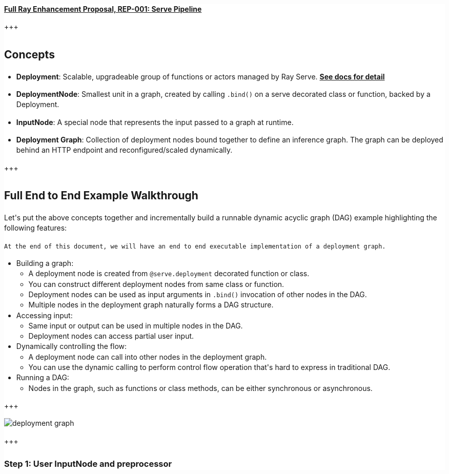 __[Full Ray Enhancement Proposal, REP-001: Serve Pipeline](https://github.com/ray-project/enhancements/blob/main/reps/2022-03-08-serve_pipeline.md)__

+++

## Concepts

- **Deployment**: Scalable, upgradeable group of functions or actors managed by Ray Serve. __[See docs for detail](https://docs.ray.io/en/master/serve/core-apis.html#core-api-deployments)__

- **DeploymentNode**: Smallest unit in a graph, created by calling `.bind()` on a serve decorated class or function, backed by a Deployment.

- **InputNode**: A special node that represents the input passed to a graph at runtime.

- **Deployment Graph**: Collection of deployment nodes bound together to define an inference graph. The graph can be deployed behind an HTTP endpoint and reconfigured/scaled dynamically.

+++

## Full End to End Example Walkthrough

Let's put the above concepts together and incrementally build a runnable dynamic acyclic graph (DAG) example highlighting the following features:

```{tip}
At the end of this document, we will have an end to end executable implementation of a deployment graph.
```

- Building a graph:
    - A deployment node is created from `@serve.deployment` decorated function or class. 
    - You can construct different deployment nodes from same class or function.
    - Deployment nodes can be used as input arguments in `.bind()` invocation of other nodes in the DAG. 
    - Multiple nodes in the deployment graph naturally forms a DAG structure.
- Accessing input:
    - Same input or output can be used in multiple nodes in the DAG.
    - Deployment nodes can access partial user input.
- Dynamically controlling the flow:
    - A deployment node can call into other nodes in the deployment graph.
    - You can use the dynamic calling to perform control flow operation that's hard to express in traditional DAG.
- Running a DAG:
    - Nodes in the graph, such as functions or class methods, can be either synchronous or asynchronous.

+++

![deployment graph](https://github.com/ray-project/images/blob/master/docs/serve/deployment_graph.png?raw=true)

+++

### Step 1: User InputNode and preprocessor 
